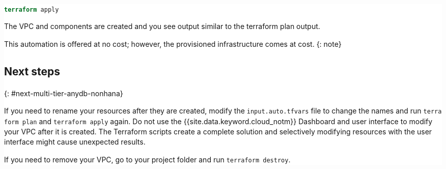    ```terraform
   terraform apply
   ```
   The VPC and components are created and you see output similar to the terraform plan output.

This automation is offered at no cost; however, the provisioned infrastructure comes at cost.
{: note}

## Next steps
{: #next-multi-tier-anydb-nonhana}

If you need to rename your resources after they are created, modify the ``input.auto.tfvars`` file to change the names and run ``terraform plan`` and ``terraform apply`` again. Do not use the {{site.data.keyword.cloud_notm}} Dashboard and user interface to modify your VPC after it is created. The Terraform scripts create a complete solution and selectively modifying resources with the user interface might cause unexpected results. 

If you need to remove your VPC, go to your project folder and run ``terraform destroy``.
